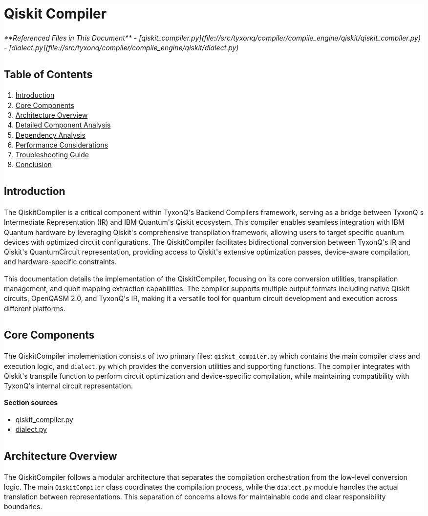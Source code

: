 # Qiskit Compiler

<cite>
**Referenced Files in This Document**   
- [qiskit_compiler.py](file://src/tyxonq/compiler/compile_engine/qiskit/qiskit_compiler.py)
- [dialect.py](file://src/tyxonq/compiler/compile_engine/qiskit/dialect.py)
</cite>

## Table of Contents
1. [Introduction](#introduction)
2. [Core Components](#core-components)
3. [Architecture Overview](#architecture-overview)
4. [Detailed Component Analysis](#detailed-component-analysis)
5. [Dependency Analysis](#dependency-analysis)
6. [Performance Considerations](#performance-considerations)
7. [Troubleshooting Guide](#troubleshooting-guide)
8. [Conclusion](#conclusion)

## Introduction

The QiskitCompiler is a critical component within TyxonQ's Backend Compilers framework, serving as a bridge between TyxonQ's Intermediate Representation (IR) and IBM Quantum's Qiskit ecosystem. This compiler enables seamless integration with IBM Quantum hardware by leveraging Qiskit's comprehensive transpilation framework, allowing users to target specific quantum devices with optimized circuit configurations. The QiskitCompiler facilitates bidirectional conversion between TyxonQ's IR and Qiskit's QuantumCircuit representation, providing access to Qiskit's extensive optimization passes, device-aware compilation, and hardware-specific constraints.

This documentation details the implementation of the QiskitCompiler, focusing on its core conversion utilities, transpilation management, and qubit mapping extraction capabilities. The compiler supports multiple output formats including native Qiskit circuits, OpenQASM 2.0, and TyxonQ's IR, making it a versatile tool for quantum circuit development and execution across different platforms.

## Core Components

The QiskitCompiler implementation consists of two primary files: `qiskit_compiler.py` which contains the main compiler class and execution logic, and `dialect.py` which provides the conversion utilities and supporting functions. The compiler integrates with Qiskit's transpile function to perform circuit optimization and device-specific compilation, while maintaining compatibility with TyxonQ's internal circuit representation.

**Section sources**
- [qiskit_compiler.py](file://src/tyxonq/compiler/compile_engine/qiskit/qiskit_compiler.py#L1-L83)
- [dialect.py](file://src/tyxonq/compiler/compile_engine/qiskit/dialect.py#L1-L247)

## Architecture Overview

The QiskitCompiler follows a modular architecture that separates the compilation orchestration from the low-level conversion logic. The main `QiskitCompiler` class coordinates the compilation process, while the `dialect.py` module handles the actual translation between representations. This separation of concerns allows for maintainable code and clear responsibility boundaries.
